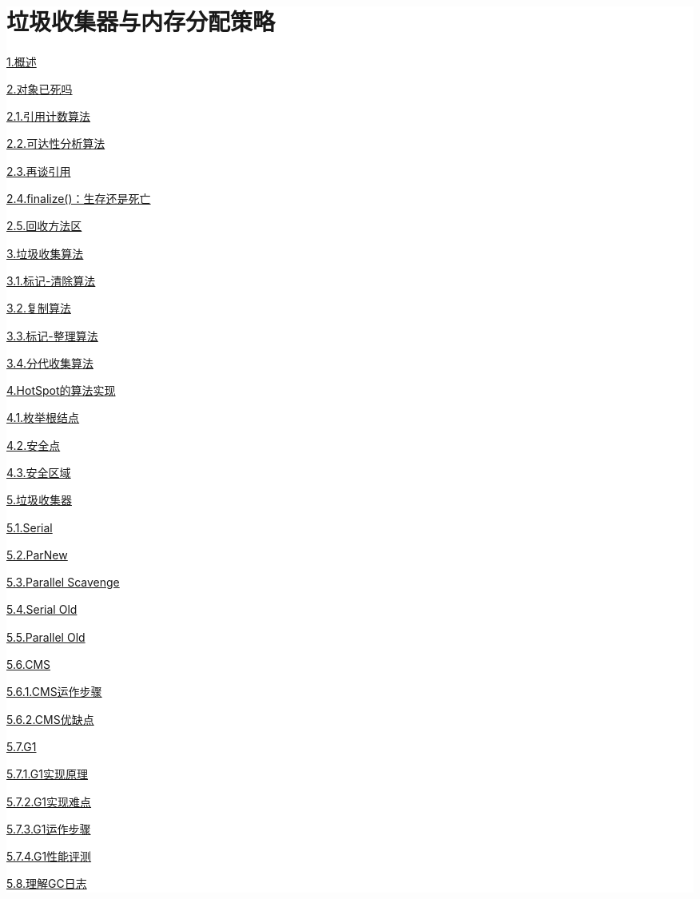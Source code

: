 # 垃圾收集器与内存分配策略 #

[1.概述](#概述)

[2.对象已死吗](#对象已死吗)

[2.1.引用计数算法](#引用计数算法)

[2.2.可达性分析算法](#可达性分析算法)

[2.3.再谈引用](#再谈引用)

[2.4.finalize()：生存还是死亡](#finalize生存还是死亡)

[2.5.回收方法区](#回收方法区)

[3.垃圾收集算法](#垃圾收集算法)

[3.1.标记-清除算法](#标记清除算法)

[3.2.复制算法](#复制算法)

[3.3.标记-整理算法](#标记整理算法)

[3.4.分代收集算法](#分代收集算法)

[4.HotSpot的算法实现](#hotspot的算法实现)

[4.1.枚举根结点](#枚举根结点)

[4.2.安全点](#安全点)

[4.3.安全区域](#安全区域)

[5.垃圾收集器](#垃圾收集器)

[5.1.Serial](#serial)

[5.2.ParNew](#parnew)

[5.3.Parallel Scavenge](#parallelscavenge)

[5.4.Serial Old](#serialold)

[5.5.Parallel Old](#parallelold)

[5.6.CMS](#cms)

[5.6.1.CMS运作步骤](#cms运作步骤)

[5.6.2.CMS优缺点](#cms优缺点)

[5.7.G1](#g1)

[5.7.1.G1实现原理](#g1实现原理)

[5.7.2.G1实现难点](#g1实现难点)

[5.7.3.G1运作步骤](#g1运作步骤)

[5.7.4.G1性能评测](#g1性能评测)

[5.8.理解GC日志](#理解gc日志)
